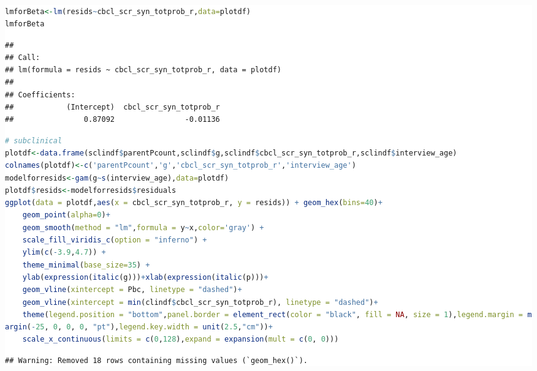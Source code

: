 ``` r
lmforBeta<-lm(resids~cbcl_scr_syn_totprob_r,data=plotdf)
lmforBeta
```

    ## 
    ## Call:
    ## lm(formula = resids ~ cbcl_scr_syn_totprob_r, data = plotdf)
    ## 
    ## Coefficients:
    ##            (Intercept)  cbcl_scr_syn_totprob_r  
    ##                0.87092                -0.01136

``` r
# subclinical
plotdf<-data.frame(sclindf$parentPcount,sclindf$g,sclindf$cbcl_scr_syn_totprob_r,sclindf$interview_age)
colnames(plotdf)<-c('parentPcount','g','cbcl_scr_syn_totprob_r','interview_age')
modelforresids<-gam(g~s(interview_age),data=plotdf)
plotdf$resids<-modelforresids$residuals
ggplot(data = plotdf,aes(x = cbcl_scr_syn_totprob_r, y = resids)) + geom_hex(bins=40)+
    geom_point(alpha=0)+
    geom_smooth(method = "lm",formula = y~x,color='gray') +
    scale_fill_viridis_c(option = "inferno") +
    ylim(c(-3.9,4.7)) +
    theme_minimal(base_size=35) + 
    ylab(expression(italic(g)))+xlab(expression(italic(p)))+
    geom_vline(xintercept = Pbc, linetype = "dashed")+
    geom_vline(xintercept = min(clindf$cbcl_scr_syn_totprob_r), linetype = "dashed")+
    theme(legend.position = "bottom",panel.border = element_rect(color = "black", fill = NA, size = 1),legend.margin = margin(-25, 0, 0, 0, "pt"),legend.key.width = unit(2.5,"cm"))+
    scale_x_continuous(limits = c(0,128),expand = expansion(mult = c(0, 0)))
```

    ## Warning: Removed 18 rows containing missing values (`geom_hex()`).
